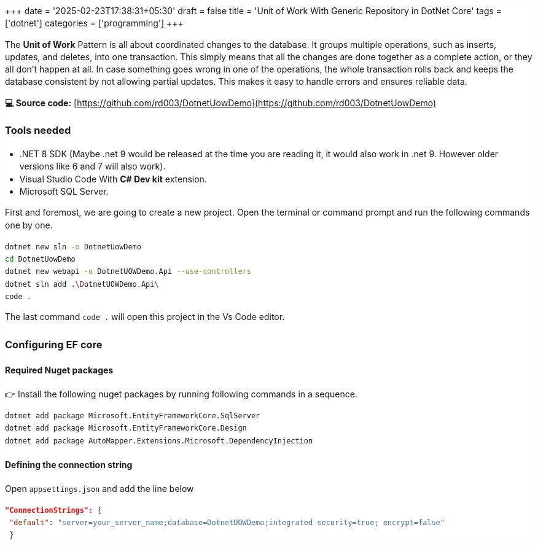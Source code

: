 +++
date = '2025-02-23T17:38:31+05:30'
draft = false
title = 'Unit of Work With Generic Repository in DotNet Core'
tags = ['dotnet']
categories = ['programming']
+++

The **Unit of Work** Pattern is all about coordinated changes to the database. It groups multiple operations, such as inserts, updates, and deletes, into one transaction. This simply means that all the changes are done together as a complete action, or they all don’t happen at all. In case something goes wrong in one of the operations, the whole transaction rolls back and keeps the database consistent by not allowing partial updates. This makes it easy to handle errors and ensures reliable data.

**💻 Source code:** [https://github.com/rd003/DotnetUowDemo](https://github.com/rd003/DotnetUowDemo)

### Tools needed

- .NET 8 SDK (Maybe .net 9 would be released at the time you are reading it, it would also work in .net 9. However older versions like 6 and 7 will also work).
- Visual Studio Code With **C# Dev kit** extension.
- Microsoft SQL Server.

First and foremost, we are going to create a new project. Open the terminal or command prompt and run the following commands one by one.

```sh
dotnet new sln -o DotnetUowDemo
cd DotnetUowDemo
dotnet new webapi -o DotnetUOWDemo.Api --use-controllers
dotnet sln add .\DotnetUOWDemo.Api\
code .
```

The last command `code .` will open this project in the Vs Code editor.

### **Configuring EF core**

#### Required Nuget packages

👉 Install the following nuget packages by running following commands in a sequence.

```sh
dotnet add package Microsoft.EntityFrameworkCore.SqlServer
dotnet add package Microsoft.EntityFrameworkCore.Design
dotnet add package AutoMapper.Extensions.Microsoft.DependencyInjection
```

#### Defining the connection string

Open `appsettings.json` and add the line below

```json
"ConnectionStrings": {
 "default": "server=your_server_name;database=DotnetUOWDemo;integrated security=true; encrypt=false"
 }
```
